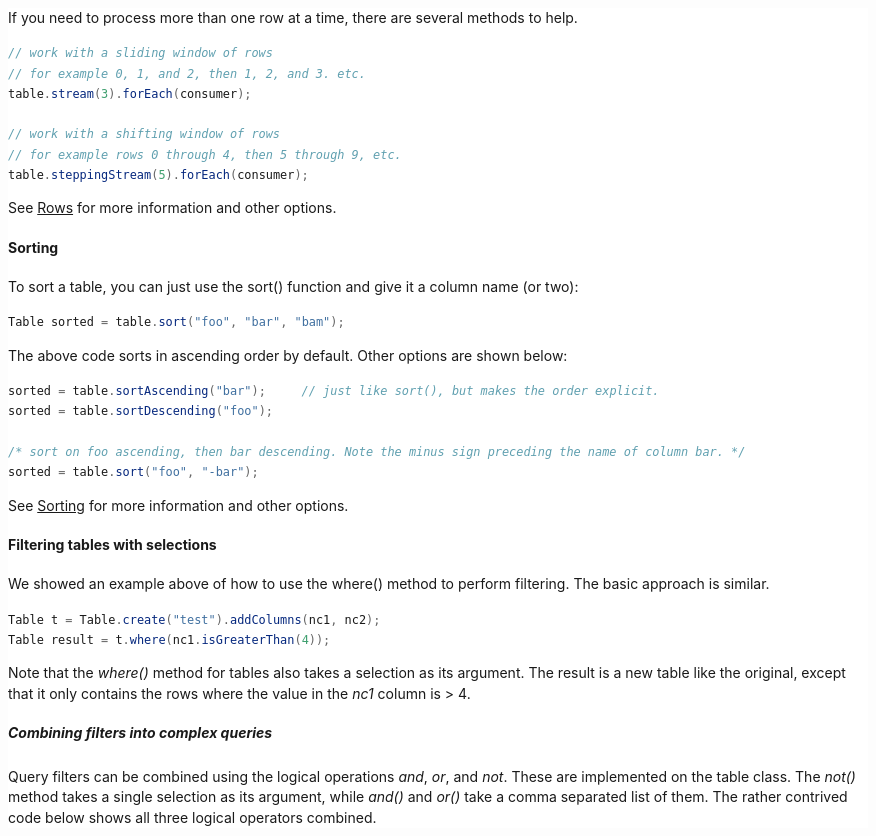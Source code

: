 If you need to process more than one row at a time, there are several methods to help. 

```java
// work with a sliding window of rows
// for example 0, 1, and 2, then 1, 2, and 3. etc.
table.stream(3).forEach(consumer);

// work with a shifting window of rows
// for example rows 0 through 4, then 5 through 9, etc.
table.steppingStream(5).forEach(consumer);
```

See [Rows](https://jtablesaw.github.io/tablesaw/userguide/rows) for more information and other options. 

#### Sorting

To sort a table, you can just use the sort() function and give it a column name (or two):

```java
Table sorted = table.sort("foo", "bar", "bam");
```

The above code sorts in ascending order by default.  Other options are shown below:

```java
sorted = table.sortAscending("bar"); 	 // just like sort(), but makes the order explicit.
sorted = table.sortDescending("foo");

/* sort on foo ascending, then bar descending. Note the minus sign preceding the name of column bar. */
sorted = table.sort("foo", "-bar");		 
```

See [Sorting](https://jtablesaw.github.io/tablesaw/userguide/sorting) for more information and other options. 

#### Filtering tables with selections

We showed an example above of how to use the where() method to perform filtering. The basic approach is similar.

```java
Table t = Table.create("test").addColumns(nc1, nc2);
Table result = t.where(nc1.isGreaterThan(4));
```

Note that the *where()* method for tables also takes a selection as its argument. The result is a new table like the original, except that it only contains the rows where the value in the *nc1* column is > 4.

##### Combining filters into complex queries

Query filters can be combined using the logical operations *and*, *or*, and *not*. These are implemented on the table class. The *not()* method takes a single selection as its argument, while *and()* and *or()* take a comma separated list of them. The rather contrived code below shows all three logical operators combined.
